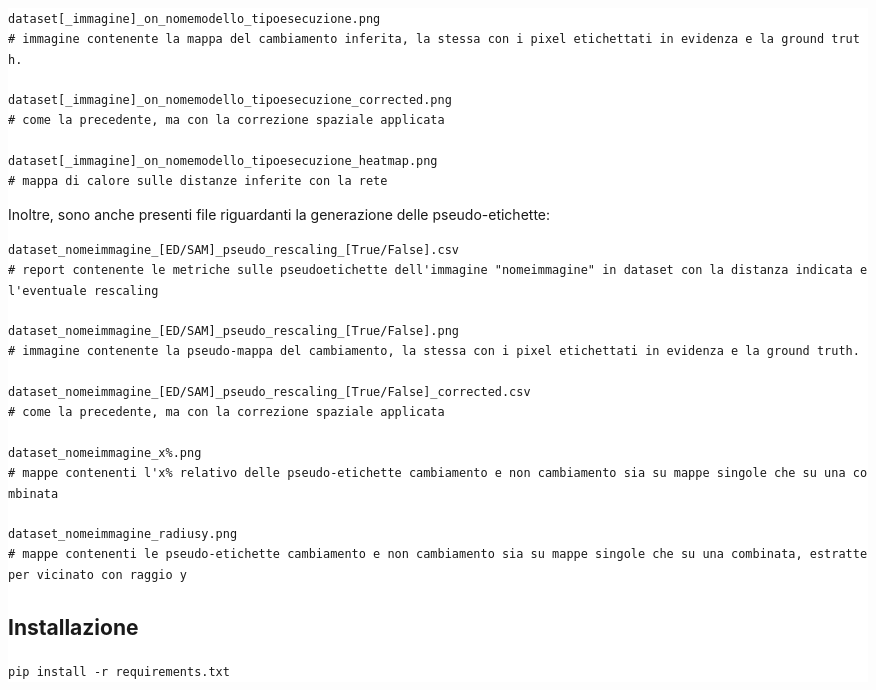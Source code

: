     dataset[_immagine]_on_nomemodello_tipoesecuzione.png
    # immagine contenente la mappa del cambiamento inferita, la stessa con i pixel etichettati in evidenza e la ground truth.

    dataset[_immagine]_on_nomemodello_tipoesecuzione_corrected.png
    # come la precedente, ma con la correzione spaziale applicata

    dataset[_immagine]_on_nomemodello_tipoesecuzione_heatmap.png
    # mappa di calore sulle distanze inferite con la rete

Inoltre, sono anche presenti file riguardanti la generazione delle pseudo-etichette:

    dataset_nomeimmagine_[ED/SAM]_pseudo_rescaling_[True/False].csv
    # report contenente le metriche sulle pseudoetichette dell'immagine "nomeimmagine" in dataset con la distanza indicata e l'eventuale rescaling
    
    dataset_nomeimmagine_[ED/SAM]_pseudo_rescaling_[True/False].png
    # immagine contenente la pseudo-mappa del cambiamento, la stessa con i pixel etichettati in evidenza e la ground truth.
    
    dataset_nomeimmagine_[ED/SAM]_pseudo_rescaling_[True/False]_corrected.csv
    # come la precedente, ma con la correzione spaziale applicata

    dataset_nomeimmagine_x%.png
    # mappe contenenti l'x% relativo delle pseudo-etichette cambiamento e non cambiamento sia su mappe singole che su una combinata

    dataset_nomeimmagine_radiusy.png
    # mappe contenenti le pseudo-etichette cambiamento e non cambiamento sia su mappe singole che su una combinata, estratte per vicinato con raggio y

    

## Installazione

    pip install -r requirements.txt
